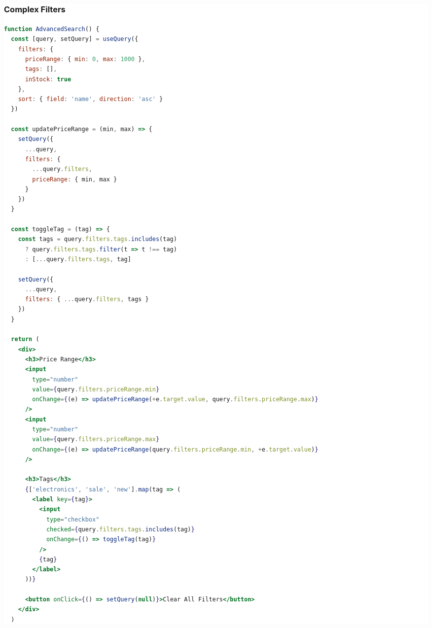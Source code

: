 
### Complex Filters

```jsx
function AdvancedSearch() {
  const [query, setQuery] = useQuery({
    filters: {
      priceRange: { min: 0, max: 1000 },
      tags: [],
      inStock: true
    },
    sort: { field: 'name', direction: 'asc' }
  })
  
  const updatePriceRange = (min, max) => {
    setQuery({
      ...query,
      filters: {
        ...query.filters,
        priceRange: { min, max }
      }
    })
  }
  
  const toggleTag = (tag) => {
    const tags = query.filters.tags.includes(tag)
      ? query.filters.tags.filter(t => t !== tag)
      : [...query.filters.tags, tag]
    
    setQuery({
      ...query,
      filters: { ...query.filters, tags }
    })
  }
  
  return (
    <div>
      <h3>Price Range</h3>
      <input 
        type="number" 
        value={query.filters.priceRange.min}
        onChange={(e) => updatePriceRange(+e.target.value, query.filters.priceRange.max)}
      />
      <input 
        type="number" 
        value={query.filters.priceRange.max}
        onChange={(e) => updatePriceRange(query.filters.priceRange.min, +e.target.value)}
      />
      
      <h3>Tags</h3>
      {['electronics', 'sale', 'new'].map(tag => (
        <label key={tag}>
          <input 
            type="checkbox"
            checked={query.filters.tags.includes(tag)}
            onChange={() => toggleTag(tag)}
          />
          {tag}
        </label>
      ))}
      
      <button onClick={() => setQuery(null)}>Clear All Filters</button>
    </div>
  )
```